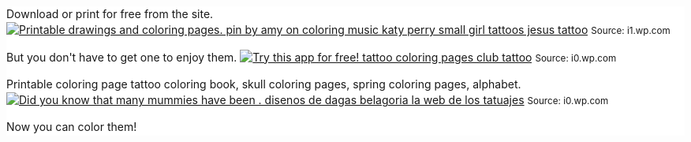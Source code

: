 Download or print for free from the site.
[![Printable drawings and coloring pages. pin by amy on coloring music katy perry small girl tattoos jesus tattoo](http://tse4.mm.bing.net/th?id=OIP.q5gVTPxFHgJC3hYlEbONVgHaKG&amp;pid=15.1 "pin by amy on coloring music katy perry small girl tattoos jesus tattoo")](https://i1.wp.com/i.pinimg.com/736x/d2/92/00/d29200c2569ea48fc22085e754309bc6.jpg)
<small>Source: i1.wp.com</small>

But you don&#039;t have to get one to enjoy them.
[![Try this app for free! tattoo coloring pages club tattoo](http://tse3.mm.bing.net/th?id=OIP.9EZ-Ed6k4wmEKduM9pCEtAHaJl&amp;pid=15.1 "tattoo coloring pages club tattoo")](https://i0.wp.com/cdn.shopify.com/s/files/1/0025/7196/0438/t/8/assets/pf-4d14dca6--10.png?v=1584727478)
<small>Source: i0.wp.com</small>

Printable coloring page tattoo coloring book, skull coloring pages, spring coloring pages, alphabet.
[![Did you know that many mummies have been . disenos de dagas belagoria la web de los tatuajes](http://tse3.mm.bing.net/th?id=OIP.8uLfInWkQ6ArkxK52hLEHAHaNz&amp;pid=15.1 "disenos de dagas belagoria la web de los tatuajes")](https://i0.wp.com/1.bp.blogspot.com/-FuumNI0IS0o/VCLQMjCChSI/AAAAAAAAPzc/-7OB28pt5ZQ/s1600/1023_dagger-skulls-flowers-outline-by-vikingtattoo-on-deviantart-tattoodonkey-com-14964293192.jpg)
<small>Source: i0.wp.com</small>

Now you can color them!
